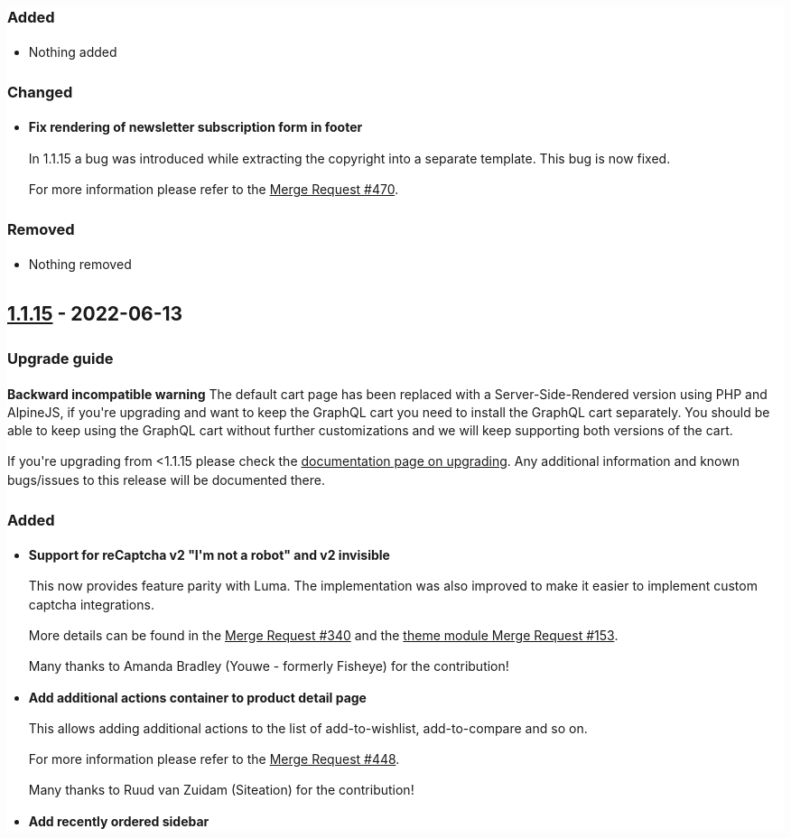 ### Added

- Nothing added

### Changed

- **Fix rendering of newsletter subscription form in footer**

  In 1.1.15 a bug was introduced while extracting the copyright into a separate template.
  This bug is now fixed.

  For more information please refer to the [Merge Request #470](https://gitlab.hyva.io/hyva-themes/magento2-default-theme/-/merge_requests/470).

### Removed

- Nothing removed

## [1.1.15] - 2022-06-13

[1.1.15]: https://gitlab.hyva.io/hyva-themes/magento2-default-theme/-/compare/1.1.14...1.1.15

### Upgrade guide

**Backward incompatible warning**
The default cart page has been replaced with a Server-Side-Rendered version using PHP and AlpineJS, if you're upgrading and want to keep the GraphQL cart you need to install the GraphQL cart separately. You should be able to keep using the GraphQL cart without further customizations and we will keep supporting both versions of the cart.

If you're upgrading from <1.1.15 please check the [documentation page on upgrading](https://docs.hyva.io/hyva-themes/upgrading/upgrading-to-1-1-15.html). Any additional information and known bugs/issues to this release will be documented there.

### Added

- **Support for reCaptcha v2 "I'm not a robot" and v2 invisible**

  This now provides feature parity with Luma. The implementation was also improved to make it easier to implement custom captcha integrations.

  More details can be found in the [Merge Request #340](https://gitlab.hyva.io/hyva-themes/magento2-default-theme/-/merge_requests/340) and the  [theme module Merge Request #153](https://gitlab.hyva.io/hyva-themes/magento2-theme-module/-/merge_requests/153).

  Many thanks to Amanda Bradley (Youwe - formerly Fisheye) for the contribution!

- **Add additional actions container to product detail page**

  This allows adding additional actions to the list of add-to-wishlist, add-to-compare and so on.  

  For more information please refer to the [Merge Request #448](https://gitlab.hyva.io/hyva-themes/magento2-default-theme/-/merge_requests/448).

  Many thanks to Ruud van Zuidam (Siteation) for the contribution!

- **Add recently ordered sidebar**


[Unreleased]: https://gitlab.hyva.io/hyva-themes/magento2-default-theme/-/compare/1.1.19...1.1.x-main
[1.1.19]: https://gitlab.hyva.io/hyva-themes/magento2-default-theme/-/compare/1.1.18...1.1.19
[1.1.18]: https://gitlab.hyva.io/hyva-themes/magento2-default-theme/-/compare/1.1.17...1.1.18
[1.1.17]: https://gitlab.hyva.io/hyva-themes/magento2-default-theme/-/compare/1.1.16...1.1.17
[1.1.16]: https://gitlab.hyva.io/hyva-themes/magento2-default-theme/-/compare/1.1.15...1.1.16
[1.1.14]: https://gitlab.hyva.io/hyva-themes/magento2-default-theme/-/compare/1.1.13...1.1.14
[1.1.13]: https://gitlab.hyva.io/hyva-themes/magento2-default-theme/-/compare/1.1.12...1.1.13
[1.1.12]: https://gitlab.hyva.io/hyva-themes/magento2-default-theme/-/compare/1.1.11...1.1.12
[1.1.11]: https://gitlab.hyva.io/hyva-themes/magento2-default-theme/-/compare/1.1.10...1.1.11
[1.1.10]: https://gitlab.hyva.io/hyva-themes/magento2-default-theme/-/compare/1.1.9...1.1.10
[1.1.9]: https://gitlab.hyva.io/hyva-themes/magento2-default-theme/-/compare/1.1.8...1.1.9
[1.1.8]: https://gitlab.hyva.io/hyva-themes/magento2-default-theme/-/compare/1.1.7...1.1.8
[1.1.7]: https://gitlab.hyva.io/hyva-themes/magento2-default-theme/-/compare/1.1.6...1.1.7
[1.1.6]: https://gitlab.hyva.io/hyva-themes/magento2-default-theme/-/compare/1.1.4...1.1.6
[1.1.4]: https://gitlab.hyva.io/hyva-themes/magento2-default-theme/-/compare/1.1.3...1.1.4
[1.1.3]: https://gitlab.hyva.io/hyva-themes/magento2-default-theme/-/compare/1.1.2...1.1.3
[1.1.2]: https://gitlab.hyva.io/hyva-themes/magento2-default-theme/-/compare/1.1.1...1.1.2
[1.1.1]: https://gitlab.hyva.io/hyva-themes/magento2-default-theme/-/compare/1.1.0...1.1.1
[1.1.0]: https://gitlab.hyva.io/hyva-themes/magento2-default-theme/-/compare/1.0.0...1.1.0
[1.0.0]: https://gitlab.hyva.io/hyva-themes/magento2-default-theme/-/compare/0.2.0...1.0.0
[0.2.0]: https://gitlab.hyva.io/hyva-themes/magento2-default-theme/-/compare/0.1.0...0.2.0
[0.1.0]: https://gitlab.hyva.io/hyva-themes/magento2-default-theme/-/tags/0.1.0